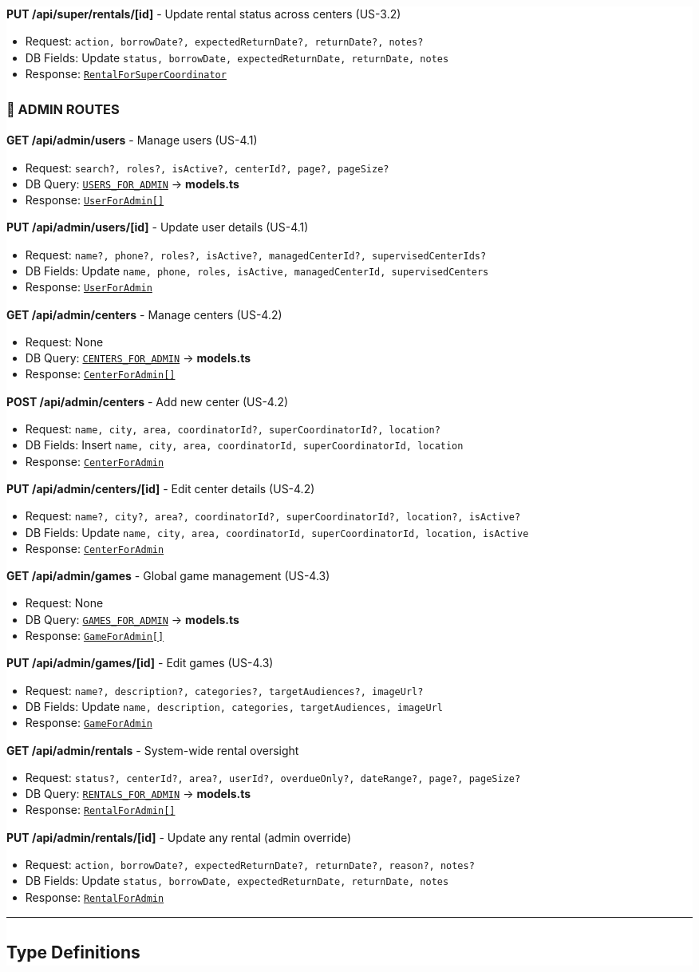 **PUT /api/super/rentals/[id]** - Update rental status across centers (US-3.2)
- Request: `action, borrowDate?, expectedReturnDate?, returnDate?, notes?`
- DB Fields: Update `status, borrowDate, expectedReturnDate, returnDate, notes`
- Response: [`RentalForSuperCoordinator`](#rentalforsupercoordinator)

### 📁 ADMIN ROUTES

**GET /api/admin/users** - Manage users (US-4.1)
- Request: `search?, roles?, isActive?, centerId?, page?, pageSize?`
- DB Query: [`USERS_FOR_ADMIN`](#users_for_admin) → **models.ts**
- Response: [`UserForAdmin[]`](#userforadmin)

**PUT /api/admin/users/[id]** - Update user details (US-4.1)
- Request: `name?, phone?, roles?, isActive?, managedCenterId?, supervisedCenterIds?`
- DB Fields: Update `name, phone, roles, isActive, managedCenterId, supervisedCenters`
- Response: [`UserForAdmin`](#userforadmin)

**GET /api/admin/centers** - Manage centers (US-4.2)
- Request: None
- DB Query: [`CENTERS_FOR_ADMIN`](#centers_for_admin) → **models.ts**
- Response: [`CenterForAdmin[]`](#centerforadmin)

**POST /api/admin/centers** - Add new center (US-4.2)
- Request: `name, city, area, coordinatorId?, superCoordinatorId?, location?`
- DB Fields: Insert `name, city, area, coordinatorId, superCoordinatorId, location`
- Response: [`CenterForAdmin`](#centerforadmin)

**PUT /api/admin/centers/[id]** - Edit center details (US-4.2)
- Request: `name?, city?, area?, coordinatorId?, superCoordinatorId?, location?, isActive?`
- DB Fields: Update `name, city, area, coordinatorId, superCoordinatorId, location, isActive`
- Response: [`CenterForAdmin`](#centerforadmin)

**GET /api/admin/games** - Global game management (US-4.3)
- Request: None
- DB Query: [`GAMES_FOR_ADMIN`](#games_for_admin) → **models.ts**
- Response: [`GameForAdmin[]`](#gameforadmin)

**PUT /api/admin/games/[id]** - Edit games (US-4.3)
- Request: `name?, description?, categories?, targetAudiences?, imageUrl?`
- DB Fields: Update `name, description, categories, targetAudiences, imageUrl`
- Response: [`GameForAdmin`](#gameforadmin)

**GET /api/admin/rentals** - System-wide rental oversight
- Request: `status?, centerId?, area?, userId?, overdueOnly?, dateRange?, page?, pageSize?`
- DB Query: [`RENTALS_FOR_ADMIN`](#rentals_for_admin) → **models.ts**
- Response: [`RentalForAdmin[]`](#rentalforadmin)

**PUT /api/admin/rentals/[id]** - Update any rental (admin override)
- Request: `action, borrowDate?, expectedReturnDate?, returnDate?, reason?, notes?`
- DB Fields: Update `status, borrowDate, expectedReturnDate, returnDate, notes`
- Response: [`RentalForAdmin`](#rentalforadmin)

---

## Type Definitions
